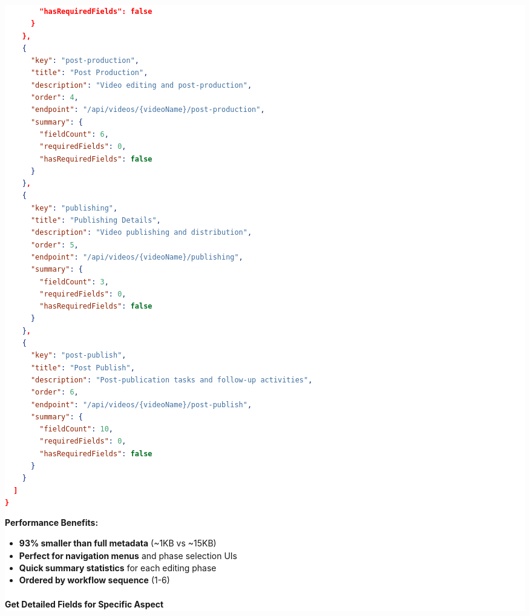 ```json
        "hasRequiredFields": false
      }
    },
    {
      "key": "post-production",
      "title": "Post Production",
      "description": "Video editing and post-production",
      "order": 4,
      "endpoint": "/api/videos/{videoName}/post-production",
      "summary": {
        "fieldCount": 6,
        "requiredFields": 0,
        "hasRequiredFields": false
      }
    },
    {
      "key": "publishing",
      "title": "Publishing Details",
      "description": "Video publishing and distribution",
      "order": 5,
      "endpoint": "/api/videos/{videoName}/publishing",
      "summary": {
        "fieldCount": 3,
        "requiredFields": 0,
        "hasRequiredFields": false
      }
    },
    {
      "key": "post-publish",
      "title": "Post Publish",
      "description": "Post-publication tasks and follow-up activities",
      "order": 6,
      "endpoint": "/api/videos/{videoName}/post-publish",
      "summary": {
        "fieldCount": 10,
        "requiredFields": 0,
        "hasRequiredFields": false
      }
    }
  ]
}
```

**Performance Benefits:**
- **93% smaller than full metadata** (~1KB vs ~15KB)
- **Perfect for navigation menus** and phase selection UIs
- **Quick summary statistics** for each editing phase
- **Ordered by workflow sequence** (1-6)

#### Get Detailed Fields for Specific Aspect

